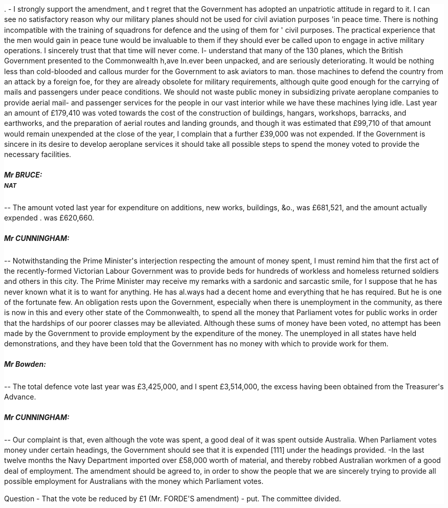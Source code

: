 .  - I strongly support the amendment, and t regret that the Government has adopted an unpatriotic attitude in regard to it. I can see no satisfactory reason why our military planes should not be used for civil aviation purposes 'in peace time. There is nothing incompatible with the training of squadrons for defence and the using of them for ' civil purposes. The practical experience that the men would gain in peace tune would be invaluable to them if they should ever be called upon to engage in active military operations. I sincerely trust that that time will never come. I- understand that many of the 130 planes, which the British Government presented to the Commonwealth h,ave In.ever been unpacked, and are seriously deteriorating. It would be nothing less than cold-blooded and callous murder for the Government to ask  aviators to man. those machines to defend the country from an attack by a foreign foe, for they are already obsolete for military requirements, although quite good enough for the carrying of mails and passengers under peace conditions. We should not waste public money in subsidizing private aeroplane companies to provide aerial mail- and passenger services for the people in our vast interior while we have these machines lying idle. Last year an amount of  £179,410  was voted towards the cost of the construction of buildings, hangars, workshops, barracks, and earthworks, and the preparation of aerial routes and landing grounds, and though it was estimated that  £99,710  of that amount would remain unexpended at the close of the year, I complain that a further  £39,000  was not expended. If the Government is sincere in its desire to develop aeroplane services it should take all possible steps to spend the money voted to provide the necessary facilities. 

##### Mr BRUCE:<br><small class="text-muted">NAT</small>

--  The amount voted last year for expenditure on additions, new works, buildings, &amp;o., was  £681,521,  and the amount actually expended . was  £620,660. 

##### Mr CUNNINGHAM:

-- Notwithstanding the Prime Minister's interjection respecting the amount of money spent, I must remind him that the first act of the recently-formed Victorian Labour Government was to provide beds for hundreds of workless and homeless returned soldiers and others in this city. The Prime Minister may receive my remarks with a sardonic and sarcastic smile, for I suppose that he has never known what it is to want for anything.  He has al.ways had a decent home and everything that he has required. But he is one of the fortunate few. An obligation rests upon the Government, especially when there is unemployment in the community, as there is now in this and every other state of the Commonwealth, to spend all the money that Parliament votes for public works in order that the hardships of our poorer classes may be alleviated. Although these sums of money have been voted, no attempt has been made by the Government to provide employment by the expenditure of the money. The unemployed in all states have held demonstrations, and they have been told that the Government has no money with which to provide work for them. 

##### Mr Bowden:

--  The total defence vote last year was  £3,425,000,  and I spent  £3,514,000,  the excess having been obtained from the Treasurer's Advance. 

##### Mr CUNNINGHAM:

-- Our complaint is that, even although the vote was spent, a good deal of it was spent outside Australia. When Parliament votes money under certain headings, the Government should see that it is expended  [111]   under the headings provided. -In the last twelve months the Navy Department imported over  £58,000  worth of material, and thereby robbed Australian workmen of a good deal of employment. The amendment should be agreed to, in order to show the people that we are sincerely trying to provide all possible employment for Australians with the money which Parliament votes. 

Question - That the vote be reduced by £1 (Mr. FORDE'S amendment) - put. The committee divided.
